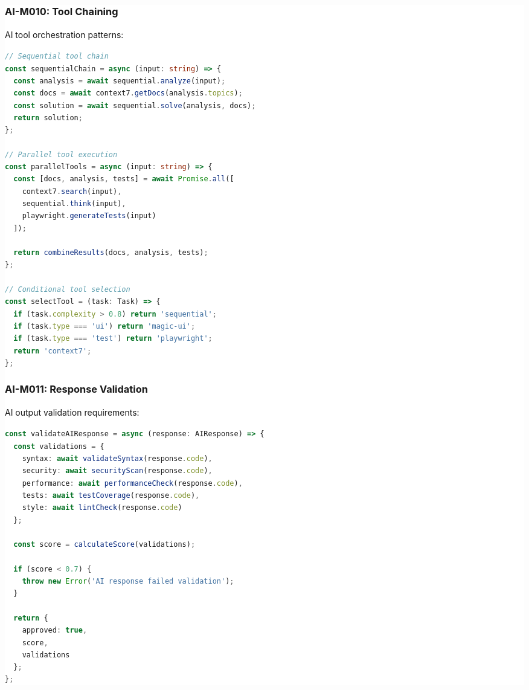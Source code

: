 ### AI-M010: Tool Chaining

AI tool orchestration patterns:

```typescript
// Sequential tool chain
const sequentialChain = async (input: string) => {
  const analysis = await sequential.analyze(input);
  const docs = await context7.getDocs(analysis.topics);
  const solution = await sequential.solve(analysis, docs);
  return solution;
};

// Parallel tool execution
const parallelTools = async (input: string) => {
  const [docs, analysis, tests] = await Promise.all([
    context7.search(input),
    sequential.think(input),
    playwright.generateTests(input)
  ]);
  
  return combineResults(docs, analysis, tests);
};

// Conditional tool selection
const selectTool = (task: Task) => {
  if (task.complexity > 0.8) return 'sequential';
  if (task.type === 'ui') return 'magic-ui';
  if (task.type === 'test') return 'playwright';
  return 'context7';
};
```

### AI-M011: Response Validation

AI output validation requirements:

```typescript
const validateAIResponse = async (response: AIResponse) => {
  const validations = {
    syntax: await validateSyntax(response.code),
    security: await securityScan(response.code),
    performance: await performanceCheck(response.code),
    tests: await testCoverage(response.code),
    style: await lintCheck(response.code)
  };
  
  const score = calculateScore(validations);
  
  if (score < 0.7) {
    throw new Error('AI response failed validation');
  }
  
  return {
    approved: true,
    score,
    validations
  };
};
```
